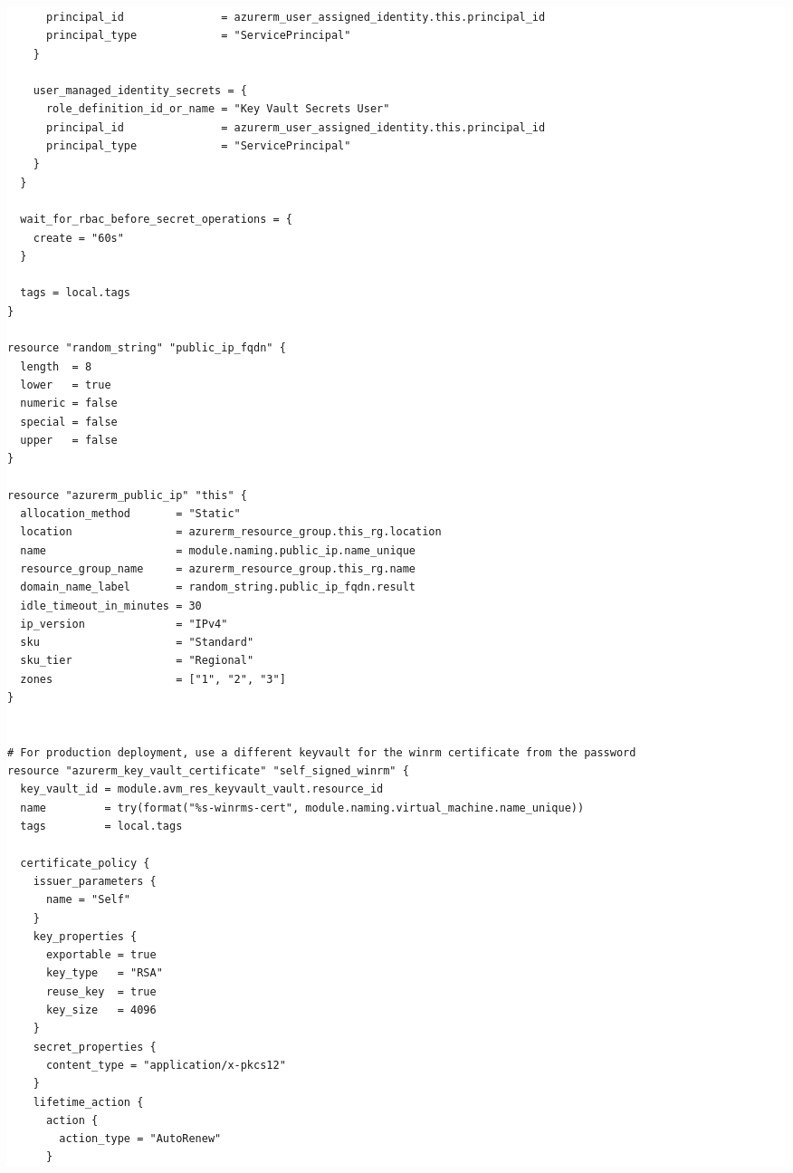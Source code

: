 ```hcl
      principal_id               = azurerm_user_assigned_identity.this.principal_id
      principal_type             = "ServicePrincipal"
    }

    user_managed_identity_secrets = {
      role_definition_id_or_name = "Key Vault Secrets User"
      principal_id               = azurerm_user_assigned_identity.this.principal_id
      principal_type             = "ServicePrincipal"
    }
  }

  wait_for_rbac_before_secret_operations = {
    create = "60s"
  }

  tags = local.tags
}

resource "random_string" "public_ip_fqdn" {
  length  = 8
  lower   = true
  numeric = false
  special = false
  upper   = false
}

resource "azurerm_public_ip" "this" {
  allocation_method       = "Static"
  location                = azurerm_resource_group.this_rg.location
  name                    = module.naming.public_ip.name_unique
  resource_group_name     = azurerm_resource_group.this_rg.name
  domain_name_label       = random_string.public_ip_fqdn.result
  idle_timeout_in_minutes = 30
  ip_version              = "IPv4"
  sku                     = "Standard"
  sku_tier                = "Regional"
  zones                   = ["1", "2", "3"]
}


# For production deployment, use a different keyvault for the winrm certificate from the password
resource "azurerm_key_vault_certificate" "self_signed_winrm" {
  key_vault_id = module.avm_res_keyvault_vault.resource_id
  name         = try(format("%s-winrms-cert", module.naming.virtual_machine.name_unique))
  tags         = local.tags

  certificate_policy {
    issuer_parameters {
      name = "Self"
    }
    key_properties {
      exportable = true
      key_type   = "RSA"
      reuse_key  = true
      key_size   = 4096
    }
    secret_properties {
      content_type = "application/x-pkcs12"
    }
    lifetime_action {
      action {
        action_type = "AutoRenew"
      }
```